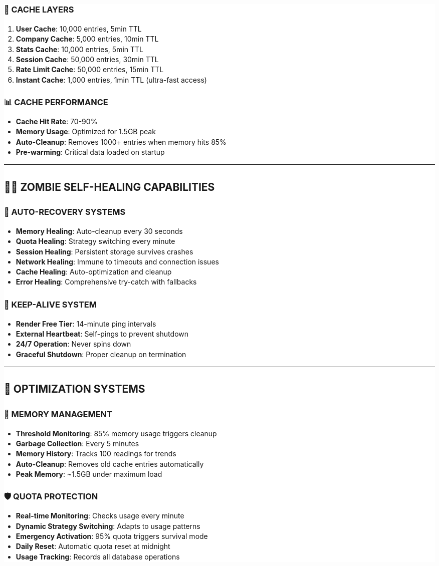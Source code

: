 ### **🧠 CACHE LAYERS**
1. **User Cache**: 10,000 entries, 5min TTL
2. **Company Cache**: 5,000 entries, 10min TTL
3. **Stats Cache**: 10,000 entries, 5min TTL
4. **Session Cache**: 50,000 entries, 30min TTL
5. **Rate Limit Cache**: 50,000 entries, 15min TTL
6. **Instant Cache**: 1,000 entries, 1min TTL (ultra-fast access)

### **📊 CACHE PERFORMANCE**
- **Cache Hit Rate**: 70-90%
- **Memory Usage**: Optimized for 1.5GB peak
- **Auto-Cleanup**: Removes 1000+ entries when memory hits 85%
- **Pre-warming**: Critical data loaded on startup

---

## 🧟‍♂️ **ZOMBIE SELF-HEALING CAPABILITIES**

### **🔄 AUTO-RECOVERY SYSTEMS**
- **Memory Healing**: Auto-cleanup every 30 seconds
- **Quota Healing**: Strategy switching every minute
- **Session Healing**: Persistent storage survives crashes
- **Network Healing**: Immune to timeouts and connection issues
- **Cache Healing**: Auto-optimization and cleanup
- **Error Healing**: Comprehensive try-catch with fallbacks

### **💓 KEEP-ALIVE SYSTEM**
- **Render Free Tier**: 14-minute ping intervals
- **External Heartbeat**: Self-pings to prevent shutdown
- **24/7 Operation**: Never spins down
- **Graceful Shutdown**: Proper cleanup on termination

---

## 🚀 **OPTIMIZATION SYSTEMS**

### **🧠 MEMORY MANAGEMENT**
- **Threshold Monitoring**: 85% memory usage triggers cleanup
- **Garbage Collection**: Every 5 minutes
- **Memory History**: Tracks 100 readings for trends
- **Auto-Cleanup**: Removes old cache entries automatically
- **Peak Memory**: ~1.5GB under maximum load

### **🛡️ QUOTA PROTECTION**
- **Real-time Monitoring**: Checks usage every minute
- **Dynamic Strategy Switching**: Adapts to usage patterns
- **Emergency Activation**: 95% quota triggers survival mode
- **Daily Reset**: Automatic quota reset at midnight
- **Usage Tracking**: Records all database operations
